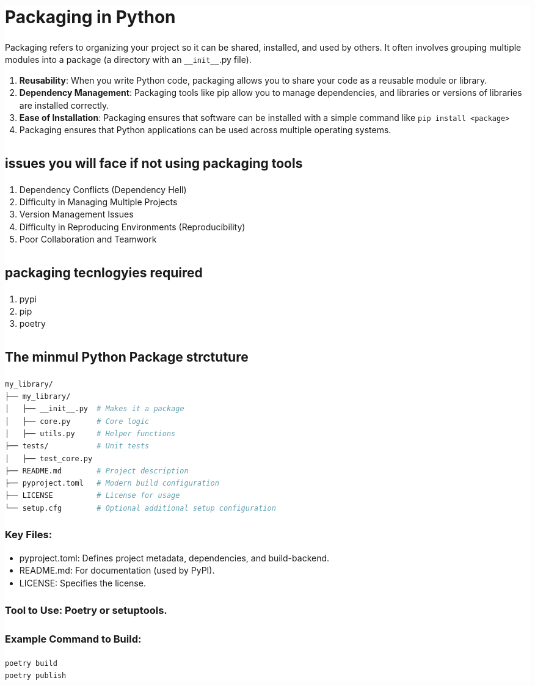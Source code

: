 # Packaging in Python
Packaging refers to organizing your project so it can be shared, installed, and used by others. It often involves grouping multiple modules into a package (a directory with an `__init__`.py file).

1. **Reusability**: When you write Python code, packaging allows you to share your code as a reusable module or library.
2. **Dependency Management**: Packaging tools like pip  allow you to manage dependencies, and libraries or versions of libraries are installed correctly. 
3. **Ease of Installation**: Packaging ensures that software can be installed with a simple command like `pip install <package>`
4. Packaging ensures that Python applications can be used across multiple operating systems.

## issues you will face if not using packaging tools
1. Dependency Conflicts (Dependency Hell) 
2. Difficulty in Managing Multiple Projects
3. Version Management Issues
4. Difficulty in Reproducing Environments (Reproducibility)
5. Poor Collaboration and Teamwork

## packaging tecnlogyies required
1. pypi
2. pip
3. poetry


## The minmul Python Package strctuture
```bash
my_library/
├── my_library/
│   ├── __init__.py  # Makes it a package
│   ├── core.py      # Core logic
│   ├── utils.py     # Helper functions
├── tests/           # Unit tests
│   ├── test_core.py
├── README.md        # Project description
├── pyproject.toml   # Modern build configuration
├── LICENSE          # License for usage
└── setup.cfg        # Optional additional setup configuration
```
### **Key Files**:
- pyproject.toml: Defines project metadata, dependencies, and build-backend.
- README.md: For documentation (used by PyPI).
- LICENSE: Specifies the license.
### **Tool to Use**: Poetry or setuptools.
### **Example Command to Build:**
```bash
poetry build
poetry publish
```
